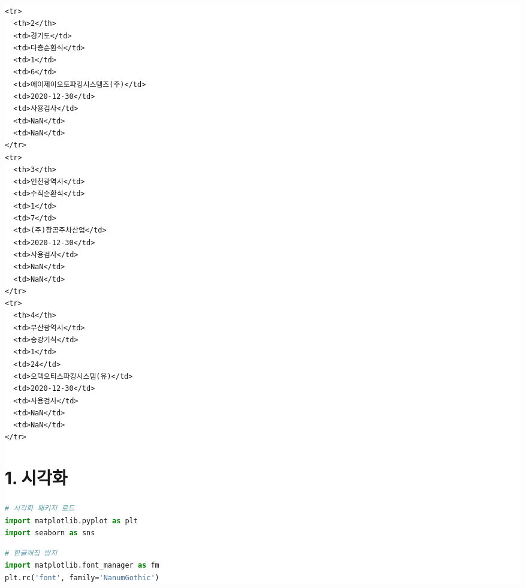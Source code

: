     <tr>
      <th>2</th>
      <td>경기도</td>
      <td>다층순환식</td>
      <td>1</td>
      <td>6</td>
      <td>에이제이오토파킹시스템즈(주)</td>
      <td>2020-12-30</td>
      <td>사용검사</td>
      <td>NaN</td>
      <td>NaN</td>
    </tr>
    <tr>
      <th>3</th>
      <td>인천광역시</td>
      <td>수직순환식</td>
      <td>1</td>
      <td>7</td>
      <td>(주)창공주차산업</td>
      <td>2020-12-30</td>
      <td>사용검사</td>
      <td>NaN</td>
      <td>NaN</td>
    </tr>
    <tr>
      <th>4</th>
      <td>부산광역시</td>
      <td>승강기식</td>
      <td>1</td>
      <td>24</td>
      <td>오텍오티스파킹시스템(유)</td>
      <td>2020-12-30</td>
      <td>사용검사</td>
      <td>NaN</td>
      <td>NaN</td>
    </tr>
  </tbody>
</table>
</div>



# 1. 시각화


```python
# 시각화 패키지 로드
import matplotlib.pyplot as plt
import seaborn as sns
```


```python
# 한글깨짐 방지
import matplotlib.font_manager as fm
plt.rc('font', family='NanumGothic')
```

